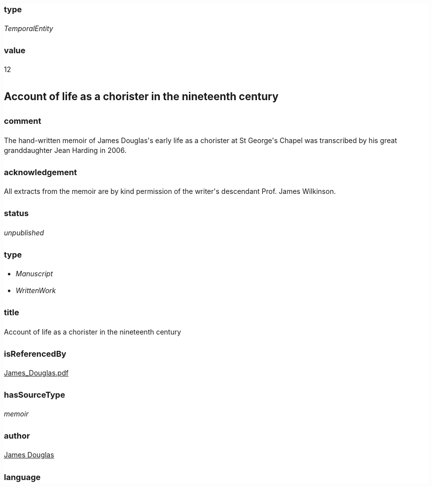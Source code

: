### type


*TemporalEntity*

### value


12

## Account of life as a chorister in the nineteenth century

### comment


The hand-written memoir of James Douglas's early life as a chorister at St George's  Chapel was transcribed by his great granddaughter Jean Harding in 2006. 

### acknowledgement


All extracts from the memoir are by kind permission of the writer's descendant Prof. James Wilkinson. 

### status


*unpublished*

### type

 - *Manuscript*

 - *WrittenWork*

### title


Account of life as a chorister in the nineteenth century

### isReferencedBy


[James_Douglas.pdf](#James_Douglas.pdf)

### hasSourceType


*memoir*

### author


[James Douglas](#James-Douglas)

### language

